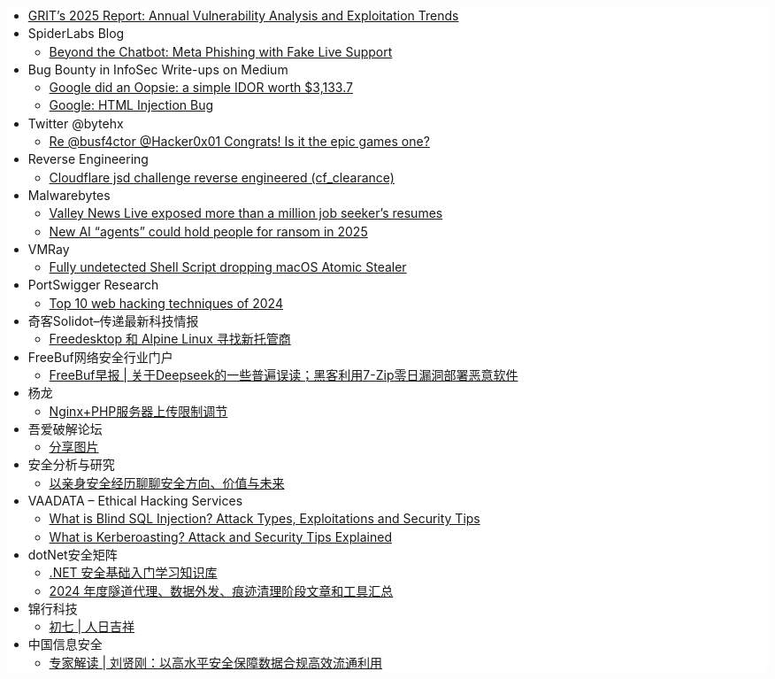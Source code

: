   - [GRIT’s 2025 Report: Annual Vulnerability Analysis and Exploitation Trends](https://www.guidepointsecurity.com/blog/grits-2025-report-annual-vulnerability-analysis-and-exploitation-trends/)
- SpiderLabs Blog
  - [Beyond the Chatbot: Meta Phishing with Fake Live Support](https://www.trustwave.com/en-us/resources/blogs/spiderlabs-blog/beyond-the-chatbot-meta-phishing-with-fake-live-support/)
- Bug Bounty in InfoSec Write-ups on Medium
  - [Google did an Oopsie: a simple IDOR worth $3,133.7](https://infosecwriteups.com/google-did-an-oopsie-a-simple-idor-worth-3-133-7-2abefaef954d?source=rss----7b722bfd1b8d--bug_bounty)
  - [Google: HTML Injection Bug](https://infosecwriteups.com/google-html-injection-bug-14a50e12bb96?source=rss----7b722bfd1b8d--bug_bounty)
- Twitter @bytehx
  - [Re @busf4ctor @Hacker0x01 Congrats! Is it the epic games one?](https://x.com/bytehx343/status/1886823603263692950)
- Reverse Engineering
  - [Cloudflare jsd challenge reverse engineered (cf_clearance)](https://www.reddit.com/r/ReverseEngineering/comments/1ihcivi/cloudflare_jsd_challenge_reverse_engineered_cf/)
- Malwarebytes
  - [Valley News Live exposed more than a million job seeker’s resumes](https://www.malwarebytes.com/blog/news/2025/02/valley-news-live-exposed-more-than-a-million-job-seekers-resumes)
  - [New AI &#8220;agents&#8221; could hold people for ransom in 2025](https://www.malwarebytes.com/blog/news/2025/02/new-ai-agents-could-hold-people-for-ransom-in-2025)
- VMRay
  - [Fully undetected Shell Script dropping macOS Atomic Stealer](https://www.vmray.com/fully-undetected-shell-script-dropping-macos-atomic-stealer/)
- PortSwigger Research
  - [Top 10 web hacking techniques of 2024](https://portswigger.net/research/top-10-web-hacking-techniques-of-2024)
- 奇客Solidot–传递最新科技情报
  - [Freedesktop 和 Alpine Linux 寻找新托管商](https://www.solidot.org/story?sid=80467)
- FreeBuf网络安全行业门户
  - [FreeBuf早报 | 关于Deepseek的一些普遍误读；黑客利用7-Zip零日漏洞部署恶意软件](https://www.freebuf.com/news/421061.html)
- 杨龙
  - [Nginx+PHP服务器上传限制调节](https://www.yanglong.pro/blog%e6%9c%8d%e5%8a%a1%e5%99%a8%e4%b8%8a%e4%bc%a0%e9%99%90%e5%88%b6%e8%b0%83%e8%8a%82/)
- 吾爱破解论坛
  - [分享图片](https://mp.weixin.qq.com/s?__biz=MjM5Mjc3MDM2Mw==&mid=2651141676&idx=1&sn=72023018cd03f75887c2ed1741e5e8e0&chksm=bd50a6788a272f6e033dd144a7bc829356b6797d17d157f1399ae32d8c859579132739f55f0a&scene=58&subscene=0#rd)
- 安全分析与研究
  - [以亲身安全经历聊聊安全方向、价值与未来](https://mp.weixin.qq.com/s?__biz=MzA4ODEyODA3MQ==&mid=2247490317&idx=1&sn=5c05e289a164028bc3044f962294c041&chksm=902fb425a7583d33ffe98bf9bce591842d91643609f7c7b5f3f5a2caa72c373f14fb3b1a9743&scene=58&subscene=0#rd)
- VAADATA – Ethical Hacking Services
  - [What is Blind SQL Injection? Attack Types, Exploitations and Security Tips](https://www.vaadata.com/blog/what-is-blind-sql-injection-attack-types-exploitations-and-security-tips/)
  - [What is Kerberoasting? Attack and Security Tips Explained](https://www.vaadata.com/blog/what-is-kerberoasting-attack-and-security-tips-explained/)
- dotNet安全矩阵
  - [.NET 安全基础入门学习知识库](https://mp.weixin.qq.com/s?__biz=MzUyOTc3NTQ5MA==&mid=2247498718&idx=2&sn=19e62b92cf72c453cb87a2a849165c10&chksm=fa595533cd2edc256454361bd96cb15ab09cfeb56264abdb375529be15ba79d7ad6d882db94d&scene=58&subscene=0#rd)
  - [2024 年度隧道代理、数据外发、痕迹清理阶段文章和工具汇总](https://mp.weixin.qq.com/s?__biz=MzUyOTc3NTQ5MA==&mid=2247498718&idx=3&sn=30beabdcff16e3ec0dbe4096cab483fd&chksm=fa595533cd2edc2557a91d1a20e49233529988735a1ad63c2cd1bae1ecbc24e58d482683612c&scene=58&subscene=0#rd)
- 锦行科技
  - [初七 | 人日吉祥](https://mp.weixin.qq.com/s?__biz=MzIxNTQxMjQyNg==&mid=2247493744&idx=1&sn=f67c79d0ee451159f9d8b63a31ffa483&chksm=979a13d5a0ed9ac319549b9b712bc1aaa0e74fc7af62ce670d3fd7dd98dcd7e2a5fdafcffd0e&scene=58&subscene=0#rd)
- 中国信息安全
  - [专家解读 | 刘贤刚：以高水平安全保障数据合规高效流通利用](https://mp.weixin.qq.com/s?__biz=MzA5MzE5MDAzOA==&mid=2664235998&idx=1&sn=e5c48f11f03db570c3a90816bad8c1d5&chksm=8b580127bc2f88316c198cf75c2984eb2176621a4368b7312cebbfdc9e66ac0f70bf9c3fd6d7&scene=58&subscene=0#rd)